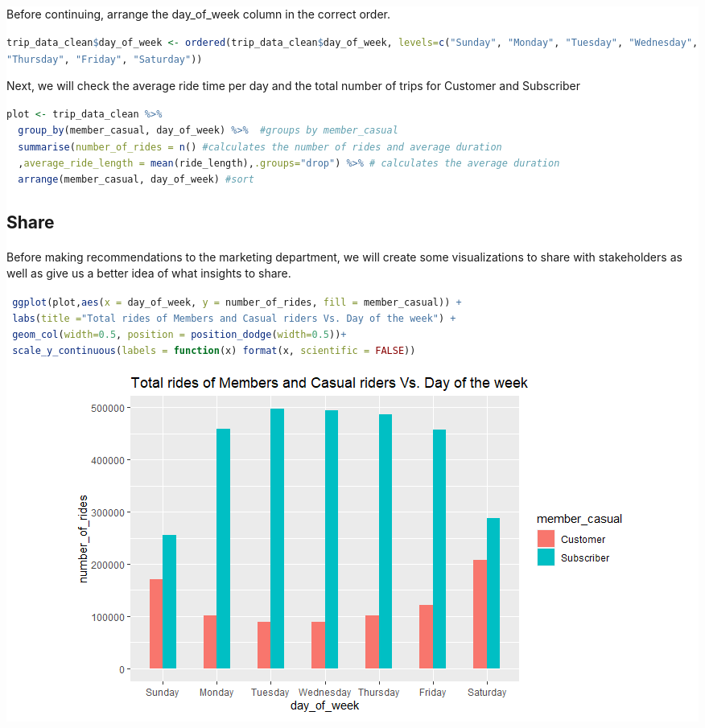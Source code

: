 Before continuing, arrange the day_of_week column in the correct order.

``` r
trip_data_clean$day_of_week <- ordered(trip_data_clean$day_of_week, levels=c("Sunday", "Monday", "Tuesday", "Wednesday", "Thursday", "Friday", "Saturday"))
```

Next, we will check the average ride time per day and the total number
of trips for Customer and Subscriber

``` r
plot <- trip_data_clean %>% 
  group_by(member_casual, day_of_week) %>%  #groups by member_casual
  summarise(number_of_rides = n() #calculates the number of rides and average duration 
  ,average_ride_length = mean(ride_length),.groups="drop") %>% # calculates the average duration
  arrange(member_casual, day_of_week) #sort
```

## Share

Before making recommendations to the marketing department, we will
create some visualizations to share with stakeholders as well as give us
a better idea of what insights to share.

``` r
 ggplot(plot,aes(x = day_of_week, y = number_of_rides, fill = member_casual)) +
 labs(title ="Total rides of Members and Casual riders Vs. Day of the week") +
 geom_col(width=0.5, position = position_dodge(width=0.5))+
 scale_y_continuous(labels = function(x) format(x, scientific = FALSE))
```

<p align="center">
  <img src="/IMG/1.png">
                                             